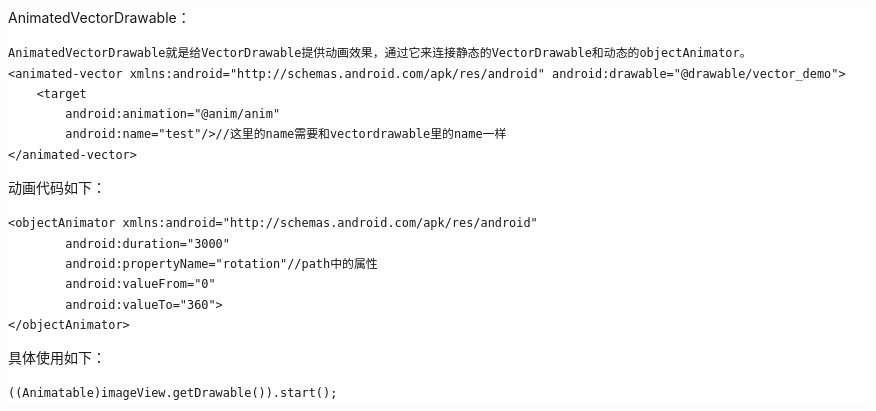 AnimatedVectorDrawable：

```
AnimatedVectorDrawable就是给VectorDrawable提供动画效果，通过它来连接静态的VectorDrawable和动态的objectAnimator。
<animated-vector xmlns:android="http://schemas.android.com/apk/res/android" android:drawable="@drawable/vector_demo">
    <target
        android:animation="@anim/anim"
        android:name="test"/>//这里的name需要和vectordrawable里的name一样
</animated-vector>
```
动画代码如下：

```
<objectAnimator xmlns:android="http://schemas.android.com/apk/res/android"
        android:duration="3000"
        android:propertyName="rotation"//path中的属性
        android:valueFrom="0"
        android:valueTo="360">
</objectAnimator>
```

具体使用如下：

```
((Animatable)imageView.getDrawable()).start();
```


